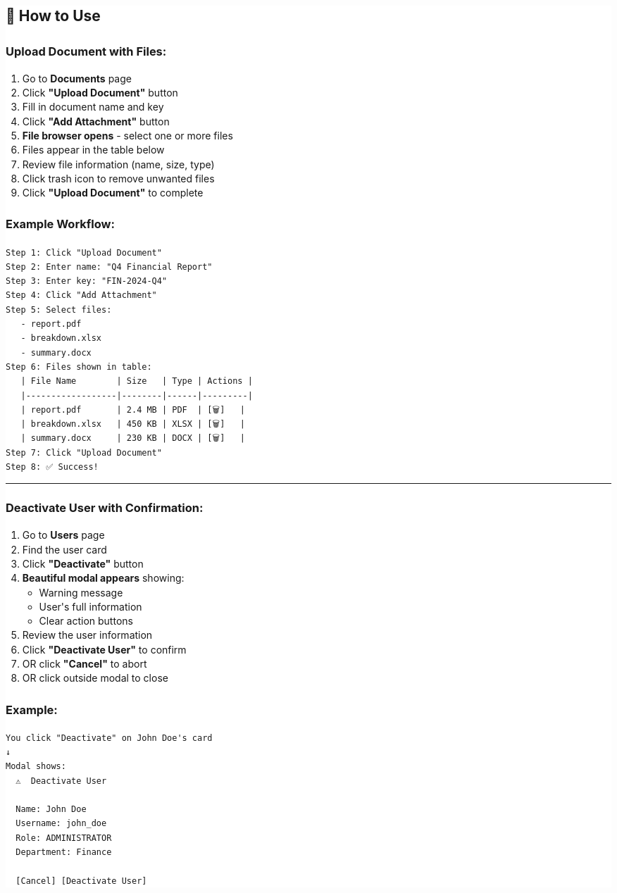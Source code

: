 
## 🚀 How to Use

### Upload Document with Files:

1. Go to **Documents** page
2. Click **"Upload Document"** button
3. Fill in document name and key
4. Click **"Add Attachment"** button
5. **File browser opens** - select one or more files
6. Files appear in the table below
7. Review file information (name, size, type)
8. Click trash icon to remove unwanted files
9. Click **"Upload Document"** to complete

### Example Workflow:
```
Step 1: Click "Upload Document"
Step 2: Enter name: "Q4 Financial Report"
Step 3: Enter key: "FIN-2024-Q4"
Step 4: Click "Add Attachment"
Step 5: Select files:
   - report.pdf
   - breakdown.xlsx
   - summary.docx
Step 6: Files shown in table:
   | File Name        | Size   | Type | Actions |
   |------------------|--------|------|---------|
   | report.pdf       | 2.4 MB | PDF  | [🗑️]   |
   | breakdown.xlsx   | 450 KB | XLSX | [🗑️]   |
   | summary.docx     | 230 KB | DOCX | [🗑️]   |
Step 7: Click "Upload Document"
Step 8: ✅ Success!
```

---

### Deactivate User with Confirmation:

1. Go to **Users** page
2. Find the user card
3. Click **"Deactivate"** button
4. **Beautiful modal appears** showing:
   - Warning message
   - User's full information
   - Clear action buttons
5. Review the user information
6. Click **"Deactivate User"** to confirm
7. OR click **"Cancel"** to abort
8. OR click outside modal to close

### Example:
```
You click "Deactivate" on John Doe's card
↓
Modal shows:
  ⚠️  Deactivate User

  Name: John Doe
  Username: john_doe
  Role: ADMINISTRATOR
  Department: Finance

  [Cancel] [Deactivate User]
```